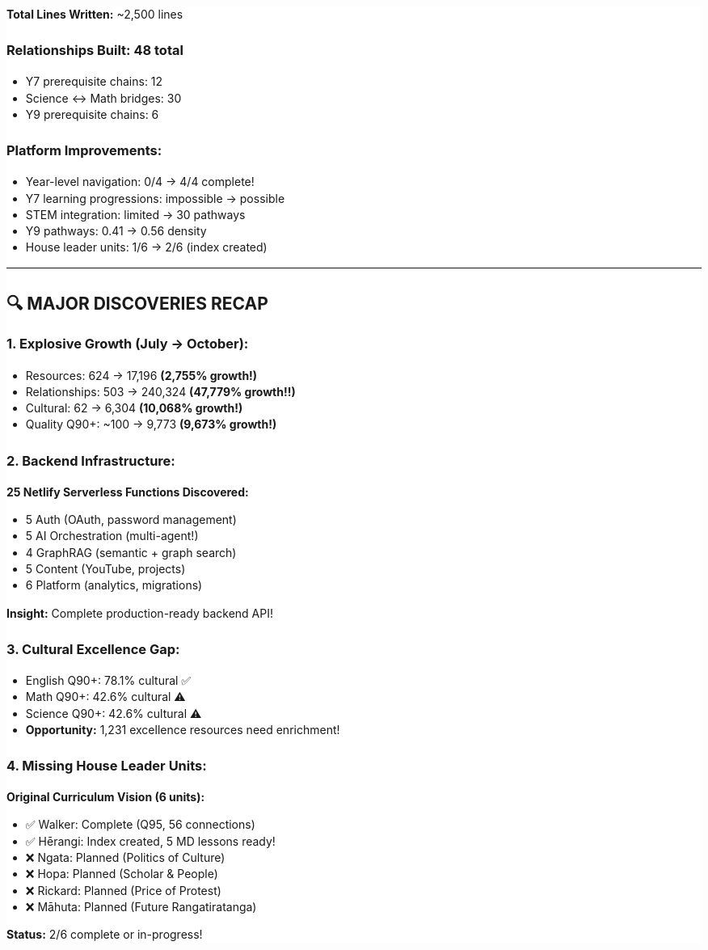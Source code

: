 **Total Lines Written:** ~2,500 lines

### **Relationships Built:** 48 total
- Y7 prerequisite chains: 12
- Science ↔ Math bridges: 30
- Y9 prerequisite chains: 6

### **Platform Improvements:**
- Year-level navigation: 0/4 → 4/4 complete!
- Y7 learning progressions: impossible → possible
- STEM integration: limited → 30 pathways
- Y9 pathways: 0.41 → 0.56 density
- House leader units: 1/6 → 2/6 (index created)

---

## 🔍 **MAJOR DISCOVERIES RECAP**

### **1. Explosive Growth (July → October):**
- Resources: 624 → 17,196 **(2,755% growth!)**
- Relationships: 503 → 240,324 **(47,779% growth!!)**
- Cultural: 62 → 6,304 **(10,068% growth!)**
- Quality Q90+: ~100 → 9,773 **(9,673% growth!)**

### **2. Backend Infrastructure:**
**25 Netlify Serverless Functions Discovered:**
- 5 Auth (OAuth, password management)
- 5 AI Orchestration (multi-agent!)
- 4 GraphRAG (semantic + graph search)
- 5 Content (YouTube, projects)
- 6 Platform (analytics, migrations)

**Insight:** Complete production-ready backend API!

### **3. Cultural Excellence Gap:**
- English Q90+: 78.1% cultural ✅
- Math Q90+: 42.6% cultural ⚠️
- Science Q90+: 42.6% cultural ⚠️
- **Opportunity:** 1,231 excellence resources need enrichment!

### **4. Missing House Leader Units:**
**Original Curriculum Vision (6 units):**
- ✅ Walker: Complete (Q95, 56 connections)
- ✅ Hērangi: Index created, 5 MD lessons ready!
- ❌ Ngata: Planned (Politics of Culture)
- ❌ Hopa: Planned (Scholar & People)
- ❌ Rickard: Planned (Price of Protest)
- ❌ Māhuta: Planned (Future Rangatiratanga)

**Status:** 2/6 complete or in-progress!
